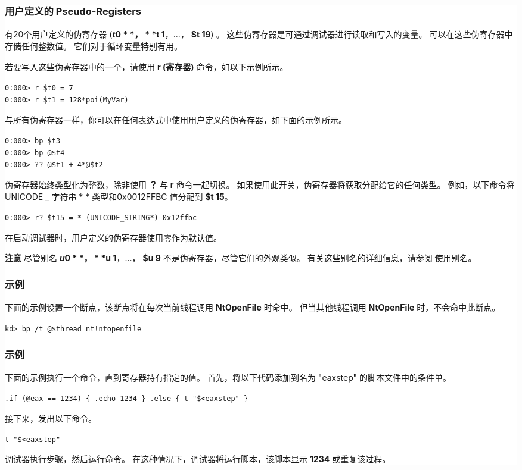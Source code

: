 ### <a name="span-iduser_defined_pseudo_registersspanspan-iduser_defined_pseudo_registersspanuser-defined-pseudo-registers"></a><span id="user_defined_pseudo_registers"></span><span id="USER_DEFINED_PSEUDO_REGISTERS"></span>用户定义的 Pseudo-Registers

有20个用户定义的伪寄存器 (**$t 0**， **$t 1**，...， **$t 19**) 。 这些伪寄存器是可通过调试器进行读取和写入的变量。 可以在这些伪寄存器中存储任何整数值。 它们对于循环变量特别有用。

若要写入这些伪寄存器中的一个，请使用 [**r (寄存器)**](r--registers-.md) 命令，如以下示例所示。

```dbgcmd
0:000> r $t0 = 7
0:000> r $t1 = 128*poi(MyVar)
```

与所有伪寄存器一样，你可以在任何表达式中使用用户定义的伪寄存器，如下面的示例所示。

```dbgcmd
0:000> bp $t3 
0:000> bp @$t4 
0:000> ?? @$t1 + 4*@$t2 
```

伪寄存器始终类型化为整数，除非使用 **？** 与 **r** 命令一起切换。 如果使用此开关，伪寄存器将获取分配给它的任何类型。 例如，以下命令将 UNICODE \_ 字符串 \* \* 类型和0x0012FFBC 值分配到 **$t 15**。

```dbgcmd
0:000> r? $t15 = * (UNICODE_STRING*) 0x12ffbc
```

在启动调试器时，用户定义的伪寄存器使用零作为默认值。

**注意**  尽管别名 **$u 0**， **$u 1**，...， **$u 9** 不是伪寄存器，尽管它们的外观类似。 有关这些别名的详细信息，请参阅 [使用别名](using-aliases.md)。

 

### <a name="span-idexample1spanspan-idexample1spanexample"></a><span id="example1"></span><span id="EXAMPLE1"></span>示例

下面的示例设置一个断点，该断点将在每次当前线程调用 **NtOpenFile** 时命中。 但当其他线程调用 **NtOpenFile** 时，不会命中此断点。

```dbgcmd
kd> bp /t @$thread nt!ntopenfile
```

### <a name="span-idexample2spanspan-idexample2spanexample"></a><span id="example2"></span><span id="EXAMPLE2"></span>示例

下面的示例执行一个命令，直到寄存器持有指定的值。 首先，将以下代码添加到名为 "eaxstep" 的脚本文件中的条件单。

```dbgcmd
.if (@eax == 1234) { .echo 1234 } .else { t "$<eaxstep" }
```

接下来，发出以下命令。

```dbgcmd
t "$<eaxstep"
```

调试器执行步骤，然后运行命令。 在这种情况下，调试器将运行脚本，该脚本显示 **1234** 或重复该过程。

 

 





